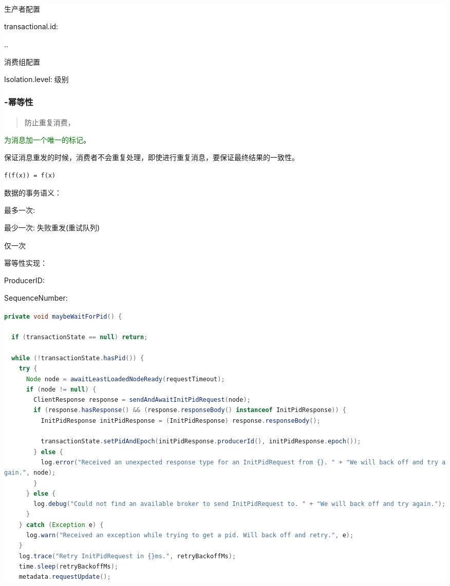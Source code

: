 

生产者配置

transactional.id: 

..



消费组配置

Isolation.level: 级别





### **-幂等性**

> 防止重复消费，

<font color="green">为消息加一个唯一的标记</font>。

保证消息重发的时候，消费者不会重复处理，即使进行重复消息，要保证最终结果的一致性。

```
f(f(x)) = f(x)
```



数据的事务语义：

最多一次: 

最少一次: 失败重发(重试队列)

仅一次



幂等性实现：

ProducerID:

SequenceNumber:

```java
private void maybeWaitForPid() {

  if (transactionState == null) return;

  while (!transactionState.hasPid()) {
    try {
      Node node = awaitLeastLoadedNodeReady(requestTimeout);
      if (node != null) {
        ClientResponse response = sendAndAwaitInitPidRequest(node);
        if (response.hasResponse() && (response.responseBody() instanceof InitPidResponse)) {
          InitPidResponse initPidResponse = (InitPidResponse) response.responseBody();

          transactionState.setPidAndEpoch(initPidResponse.producerId(), initPidResponse.epoch());
        } else {
          log.error("Received an unexpected response type for an InitPidRequest from {}. " + "We will back off and try again.", node);
        }
      } else {
        log.debug("Could not find an available broker to send InitPidRequest to. " + "We will back off and try again.");
      }
    } catch (Exception e) {
      log.warn("Received an exception while trying to get a pid. Will back off and retry.", e);
    }
    log.trace("Retry InitPidRequest in {}ms.", retryBackoffMs);
    time.sleep(retryBackoffMs);
    metadata.requestUpdate();
```